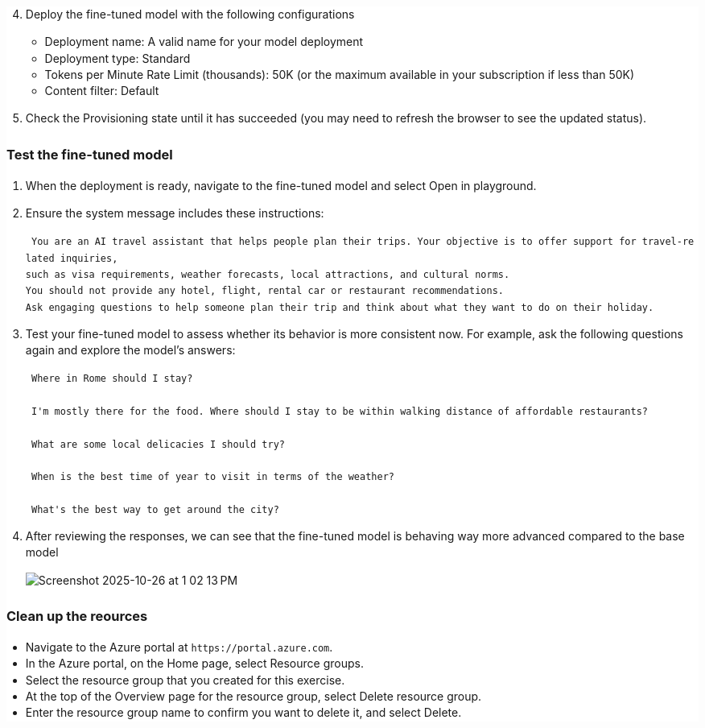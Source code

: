 4. Deploy the fine-tuned model with the following configurations
   
    - Deployment name: A valid name for your model deployment
    - Deployment type: Standard
    - Tokens per Minute Rate Limit (thousands): 50K (or the maximum available in your subscription if less than 50K)
    - Content filter: Default
      
5. Check the Provisioning state until it has succeeded (you may need to refresh the browser to see the updated status).

### Test the fine-tuned model
1. When the deployment is ready, navigate to the fine-tuned model and select Open in playground.
2. Ensure the system message includes these instructions:
    ```
     You are an AI travel assistant that helps people plan their trips. Your objective is to offer support for travel-related inquiries,
    such as visa requirements, weather forecasts, local attractions, and cultural norms.
   You should not provide any hotel, flight, rental car or restaurant recommendations.
   Ask engaging questions to help someone plan their trip and think about what they want to do on their holiday.
    ```
3. Test your fine-tuned model to assess whether its behavior is more consistent now.
   For example, ask the following questions again and explore the model’s answers:

        Where in Rome should I stay?
        
        I'm mostly there for the food. Where should I stay to be within walking distance of affordable restaurants?
        
        What are some local delicacies I should try?
        
        When is the best time of year to visit in terms of the weather?
        
        What's the best way to get around the city?
   
5. After reviewing the responses, we can see that the fine-tuned model is behaving way more advanced compared to the base model

   <img width="1351" height="840" alt="Screenshot 2025-10-26 at 1 02 13 PM" src="https://github.com/user-attachments/assets/a106c86c-d5a4-49fc-8079-21d58ddc6994" />


### Clean up the reources
  - Navigate to the Azure portal at `https://portal.azure.com`.
  - In the Azure portal, on the Home page, select Resource groups.
  - Select the resource group that you created for this exercise.
  - At the top of the Overview page for the resource group, select Delete resource group.
  - Enter the resource group name to confirm you want to delete it, and select Delete.

